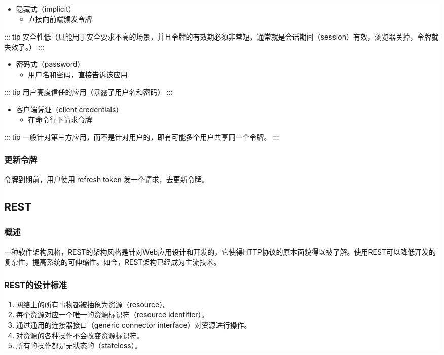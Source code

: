 - 隐藏式（implicit）
  - 直接向前端颁发令牌

::: tip
安全性低（只能用于安全要求不高的场景，并且令牌的有效期必须非常短，通常就是会话期间（session）有效，浏览器关掉，令牌就失效了。）
:::

- 密码式（password）
  - 用户名和密码，直接告诉该应用

::: tip
用户高度信任的应用（暴露了用户名和密码）
:::

- 客户端凭证（client credentials）
  - 在命令行下请求令牌

::: tip
一般针对第三方应用，而不是针对用户的，即有可能多个用户共享同一个令牌。
:::

### 更新令牌

令牌到期前，用户使用 refresh token 发一个请求，去更新令牌。

## REST

### 概述

一种软件架构风格，REST的架构风格是针对Web应用设计和开发的，它使得HTTP协议的原本面貌得以被了解。使用REST可以降低开发的复杂性，提高系统的可伸缩性。如今，REST架构已经成为主流技术。

### REST的设计标准

1. 网络上的所有事物都被抽象为资源（resource）。
2. 每个资源对应一个唯一的资源标识符（resource identifier）。
3. 通过通用的连接器接口（generic connector interface）对资源进行操作。
4. 对资源的各种操作不会改变资源标识符。
5. 所有的操作都是无状态的（stateless）。
